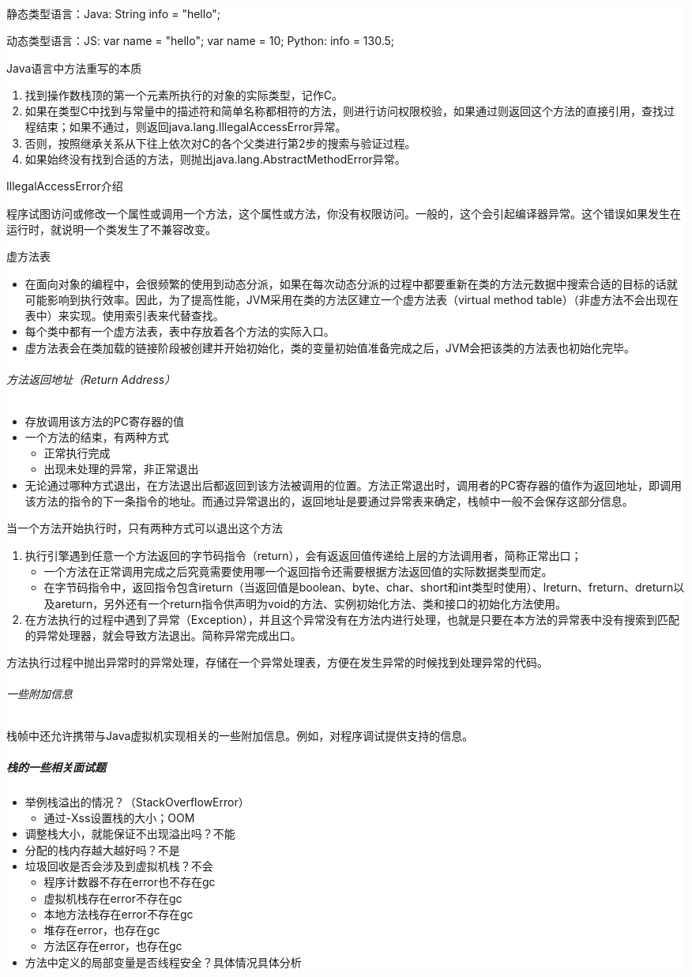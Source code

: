 静态类型语言：Java: String info = "hello";

动态类型语言：JS: var name = "hello"; var name = 10;	Python: info = 130.5;

Java语言中方法重写的本质

1. 找到操作数栈顶的第一个元素所执行的对象的实际类型，记作C。
2. 如果在类型C中找到与常量中的描述符和简单名称都相符的方法，则进行访问权限校验，如果通过则返回这个方法的直接引用，查找过程结束；如果不通过，则返回java.lang.IllegalAccessError异常。
3. 否则，按照继承关系从下往上依次对C的各个父类进行第2步的搜索与验证过程。
4. 如果始终没有找到合适的方法，则抛出java.lang.AbstractMethodError异常。

IllegalAccessError介绍

程序试图访问或修改一个属性或调用一个方法，这个属性或方法，你没有权限访问。一般的，这个会引起编译器异常。这个错误如果发生在运行时，就说明一个类发生了不兼容改变。

虚方法表

- 在面向对象的编程中，会很频繁的使用到动态分派，如果在每次动态分派的过程中都要重新在类的方法元数据中搜索合适的目标的话就可能影响到执行效率。因此，为了提高性能，JVM采用在类的方法区建立一个虚方法表（virtual method table）（非虚方法不会出现在表中）来实现。使用索引表来代替查找。
- 每个类中都有一个虚方法表，表中存放着各个方法的实际入口。
- 虚方法表会在类加载的链接阶段被创建并开始初始化，类的变量初始值准备完成之后，JVM会把该类的方法表也初始化完毕。

###### 方法返回地址（Return Address）

- 存放调用该方法的PC寄存器的值
- 一个方法的结束，有两种方式
  - 正常执行完成
  - 出现未处理的异常，非正常退出
- 无论通过哪种方式退出，在方法退出后都返回到该方法被调用的位置。方法正常退出时，调用者的PC寄存器的值作为返回地址，即调用该方法的指令的下一条指令的地址。而通过异常退出的，返回地址是要通过异常表来确定，栈帧中一般不会保存这部分信息。

当一个方法开始执行时，只有两种方式可以退出这个方法

1. 执行引擎遇到任意一个方法返回的字节码指令（return），会有返返回值传递给上层的方法调用者，简称正常出口；
   - 一个方法在正常调用完成之后究竟需要使用哪一个返回指令还需要根据方法返回值的实际数据类型而定。
   - 在字节码指令中，返回指令包含ireturn（当返回值是boolean、byte、char、short和int类型时使用）、lreturn、freturn、dreturn以及areturn，另外还有一个return指令供声明为void的方法、实例初始化方法、类和接口的初始化方法使用。
2. 在方法执行的过程中遇到了异常（Exception），并且这个异常没有在方法内进行处理，也就是只要在本方法的异常表中没有搜索到匹配的异常处理器，就会导致方法退出。简称异常完成出口。

方法执行过程中抛出异常时的异常处理，存储在一个异常处理表，方便在发生异常的时候找到处理异常的代码。

###### 一些附加信息

栈帧中还允许携带与Java虚拟机实现相关的一些附加信息。例如，对程序调试提供支持的信息。

##### 栈的一些相关面试题

- 举例栈溢出的情况？（StackOverflowError）
  - 通过-Xss设置栈的大小；OOM
- 调整栈大小，就能保证不出现溢出吗？不能
- 分配的栈内存越大越好吗？不是
- 垃圾回收是否会涉及到虚拟机栈？不会
  - 程序计数器不存在error也不存在gc
  - 虚拟机栈存在error不存在gc
  - 本地方法栈存在error不存在gc
  - 堆存在error，也存在gc
  - 方法区存在error，也存在gc
- 方法中定义的局部变量是否线程安全？具体情况具体分析
